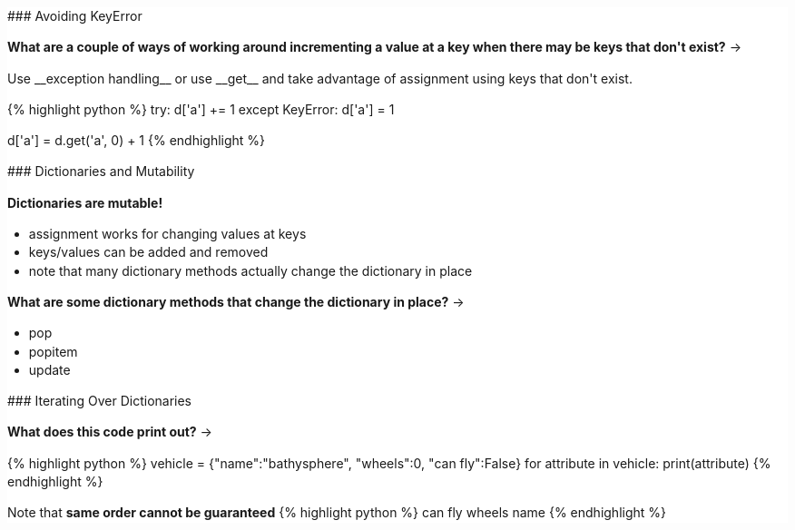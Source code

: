 <section markdown="block">
### Avoiding KeyError

__What are a couple of ways of working around incrementing a value at a key when there may be keys that don't exist?__ &rarr;

<div class="incremental" markdown="block">
Use __exception handling__ or use __get__ and take advantage of assignment using keys that don't exist.

{% highlight python %}
try:
	d['a'] += 1
except KeyError:
	d['a'] = 1

d['a'] = d.get('a', 0) + 1
{% endhighlight %}
</div>
</section>

<section markdown="block">
### Dictionaries and Mutability

__Dictionaries are mutable!__

* assignment works for changing values at keys
* keys/values can be added and removed
* note that many dictionary methods actually change the dictionary in place

__What are some dictionary methods that change the dictionary in place?__ &rarr;

<div class="incremental" markdown="block">

* pop
* popitem
* update
</div>
</section>

<section markdown="block">
### Iterating Over Dictionaries

__What does this code print out?__ &rarr;

{% highlight python %}
vehicle = {"name":"bathysphere", "wheels":0, "can fly":False}
for attribute in vehicle:
  print(attribute)
{% endhighlight %}
<div class="incremental" markdown="block">

Note that __same order cannot be guaranteed__
{% highlight python %}
can fly
wheels
name
{% endhighlight %}
</div>
</section>

